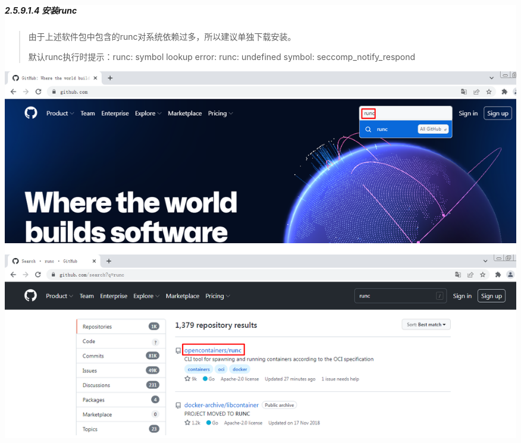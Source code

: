 ~~~powershell
~~~



##### 2.5.9.1.4 安装runc

> 由于上述软件包中包含的runc对系统依赖过多，所以建议单独下载安装。
>
> 默认runc执行时提示：runc: symbol lookup error: runc: undefined symbol: seccomp_notify_respond



![image-20220322003721996](./assets/image-20220322003721996.png)



![image-20220322003759560](./assets/image-20220322003759560.png)


